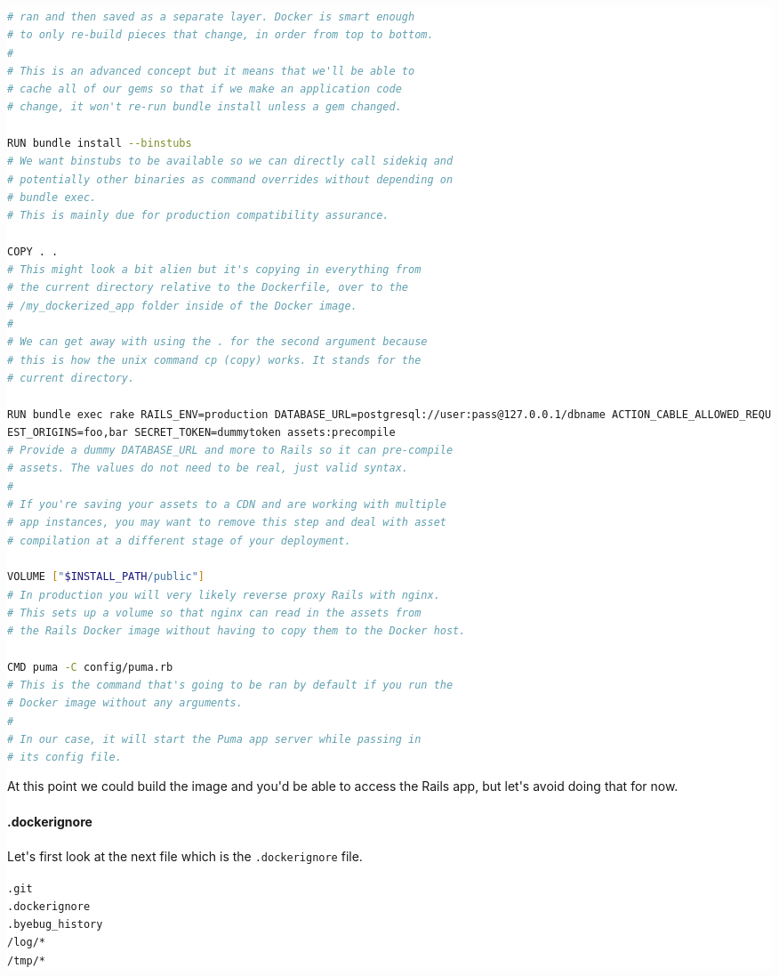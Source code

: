 ```sh
# ran and then saved as a separate layer. Docker is smart enough
# to only re-build pieces that change, in order from top to bottom.
#
# This is an advanced concept but it means that we'll be able to
# cache all of our gems so that if we make an application code
# change, it won't re-run bundle install unless a gem changed.

RUN bundle install --binstubs
# We want binstubs to be available so we can directly call sidekiq and
# potentially other binaries as command overrides without depending on
# bundle exec.
# This is mainly due for production compatibility assurance.

COPY . .
# This might look a bit alien but it's copying in everything from
# the current directory relative to the Dockerfile, over to the
# /my_dockerized_app folder inside of the Docker image.
#
# We can get away with using the . for the second argument because
# this is how the unix command cp (copy) works. It stands for the
# current directory.

RUN bundle exec rake RAILS_ENV=production DATABASE_URL=postgresql://user:pass@127.0.0.1/dbname ACTION_CABLE_ALLOWED_REQUEST_ORIGINS=foo,bar SECRET_TOKEN=dummytoken assets:precompile
# Provide a dummy DATABASE_URL and more to Rails so it can pre-compile
# assets. The values do not need to be real, just valid syntax.
#
# If you're saving your assets to a CDN and are working with multiple
# app instances, you may want to remove this step and deal with asset
# compilation at a different stage of your deployment.

VOLUME ["$INSTALL_PATH/public"]
# In production you will very likely reverse proxy Rails with nginx.
# This sets up a volume so that nginx can read in the assets from
# the Rails Docker image without having to copy them to the Docker host.

CMD puma -C config/puma.rb
# This is the command that's going to be ran by default if you run the
# Docker image without any arguments.
#
# In our case, it will start the Puma app server while passing in
# its config file.
```

At this point we could build the image and you'd be able to access the Rails app,
but let's avoid doing that for now.

#### .dockerignore

Let's first look at the next file which is the `.dockerignore` file.

```sh
.git
.dockerignore
.byebug_history
/log/*
/tmp/*
```
